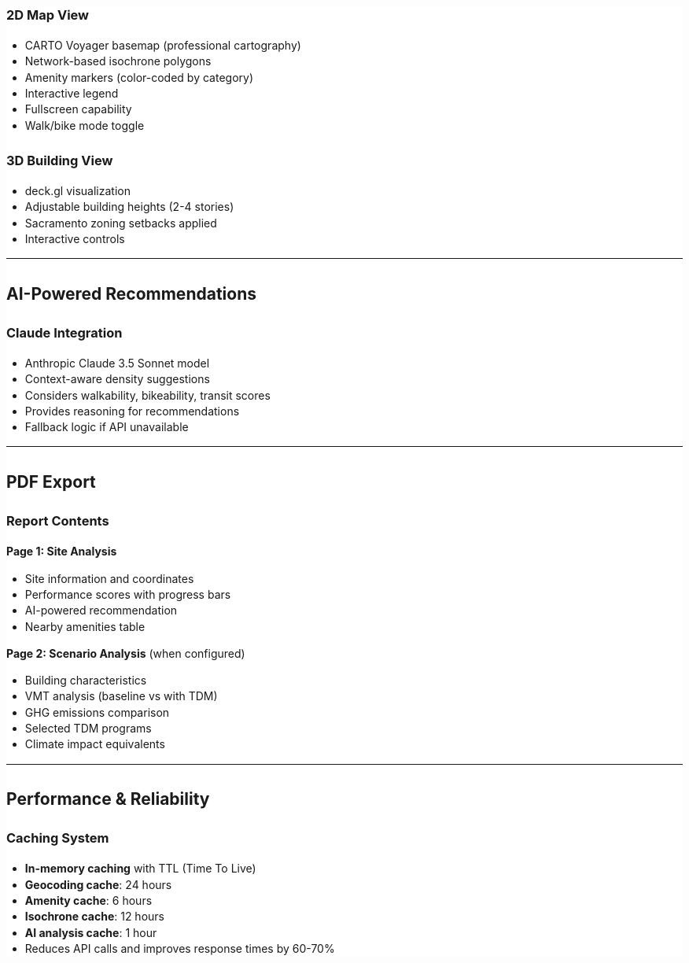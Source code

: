 ### 2D Map View
- CARTO Voyager basemap (professional cartography)
- Network-based isochrone polygons
- Amenity markers (color-coded by category)
- Interactive legend
- Fullscreen capability
- Walk/bike mode toggle

### 3D Building View
- deck.gl visualization
- Adjustable building heights (2-4 stories)
- Sacramento zoning setbacks applied
- Interactive controls

---

## AI-Powered Recommendations

### Claude Integration
- Anthropic Claude 3.5 Sonnet model
- Context-aware density suggestions
- Considers walkability, bikeability, transit scores
- Provides reasoning for recommendations
- Fallback logic if API unavailable

---

## PDF Export

### Report Contents
**Page 1: Site Analysis**
- Site information and coordinates
- Performance scores with progress bars
- AI-powered recommendation
- Nearby amenities table

**Page 2: Scenario Analysis** (when configured)
- Building characteristics
- VMT analysis (baseline vs with TDM)
- GHG emissions comparison
- Selected TDM programs
- Climate impact equivalents

---

## Performance & Reliability

### Caching System
- **In-memory caching** with TTL (Time To Live)
- **Geocoding cache**: 24 hours
- **Amenity cache**: 6 hours  
- **Isochrone cache**: 12 hours
- **AI analysis cache**: 1 hour
- Reduces API calls and improves response times by 60-70%
